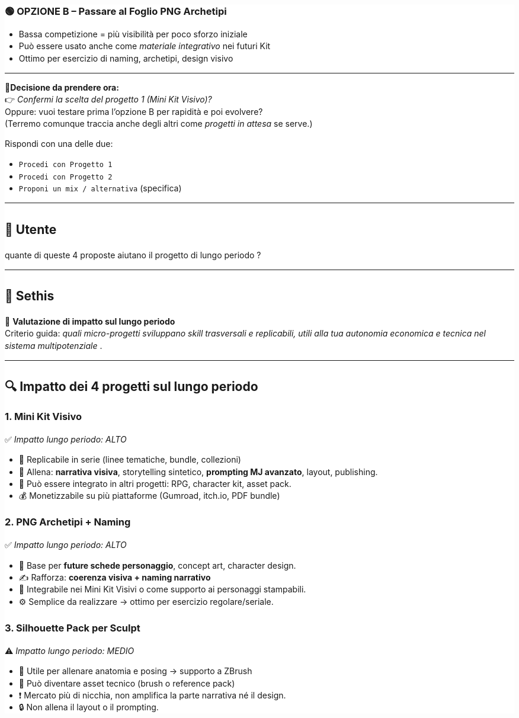 ### 🟢 OPZIONE B – Passare al **Foglio PNG Archetipi**
- Bassa competizione = più visibilità per poco sforzo iniziale
- Può essere usato anche come *materiale integrativo* nei futuri Kit
- Ottimo per esercizio di naming, archetipi, design visivo

---

📍**Decisione da prendere ora:**  
👉 *Confermi la scelta del progetto 1 (Mini Kit Visivo)?*  
Oppure: vuoi testare prima l’opzione B per rapidità e poi evolvere?  
(Terremo comunque traccia anche degli altri come *progetti in attesa* se serve.)

Rispondi con una delle due:
- `Procedi con Progetto 1`
- `Procedi con Progetto 2`
- `Proponi un mix / alternativa` (specifica)

---

## 👤 **Utente**

quante di queste 4 proposte aiutano il progetto di lungo periodo ?

---

## 🤖 **Sethis**

📌 **Valutazione di impatto sul lungo periodo**  
Criterio guida: *quali micro-progetti sviluppano skill trasversali e replicabili, utili alla tua autonomia economica e tecnica nel sistema multipotenziale* .

---

## 🔍 Impatto dei 4 progetti sul lungo periodo

### 1. **Mini Kit Visivo**  
✅ *Impatto lungo periodo: ALTO*  
- 🔁 Replicabile in serie (linee tematiche, bundle, collezioni)
- 🧠 Allena: **narrativa visiva**, storytelling sintetico, **prompting MJ avanzato**, layout, publishing.
- 🔄 Può essere integrato in altri progetti: RPG, character kit, asset pack.
- 💰 Monetizzabile su più piattaforme (Gumroad, itch.io, PDF bundle)

### 2. **PNG Archetipi + Naming**  
✅ *Impatto lungo periodo: ALTO*  
- 🧩 Base per **future schede personaggio**, concept art, character design.
- ✍️ Rafforza: **coerenza visiva + naming narrativo**
- 🔄 Integrabile nei Mini Kit Visivi o come supporto ai personaggi stampabili.
- ⚙️ Semplice da realizzare → ottimo per esercizio regolare/seriale.

### 3. **Silhouette Pack per Sculpt**  
⚠️ *Impatto lungo periodo: MEDIO*  
- 🧠 Utile per allenare anatomia e posing → supporto a ZBrush
- 🔁 Può diventare asset tecnico (brush o reference pack)
- ❗ Mercato più di nicchia, non amplifica la parte narrativa né il design.
- 🔒 Non allena il layout o il prompting.
